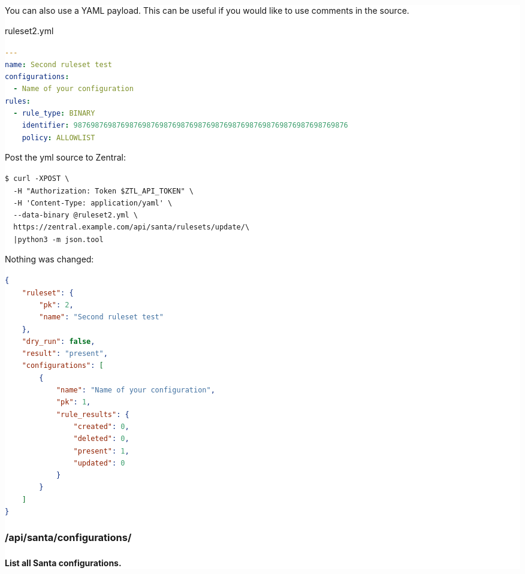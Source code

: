 You can also use a YAML payload. This can be useful if you would like to use comments in the source.

ruleset2.yml

```yaml
---
name: Second ruleset test
configurations:
  - Name of your configuration
rules:
  - rule_type: BINARY
    identifier: 9876987698769876987698769876987698769876987698769876987698769876
    policy: ALLOWLIST
```

Post the yml source to Zentral:

```
$ curl -XPOST \
  -H "Authorization: Token $ZTL_API_TOKEN" \
  -H 'Content-Type: application/yaml' \
  --data-binary @ruleset2.yml \
  https://zentral.example.com/api/santa/rulesets/update/\
  |python3 -m json.tool
```

Nothing was changed:

```json
{
    "ruleset": {
        "pk": 2,
        "name": "Second ruleset test"
    },
    "dry_run": false,
    "result": "present",
    "configurations": [
        {
            "name": "Name of your configuration",
            "pk": 1,
            "rule_results": {
                "created": 0,
                "deleted": 0,
                "present": 1,
                "updated": 0
            }
        }
    ]
}
```

### /api/santa/configurations/

#### List all Santa configurations.
